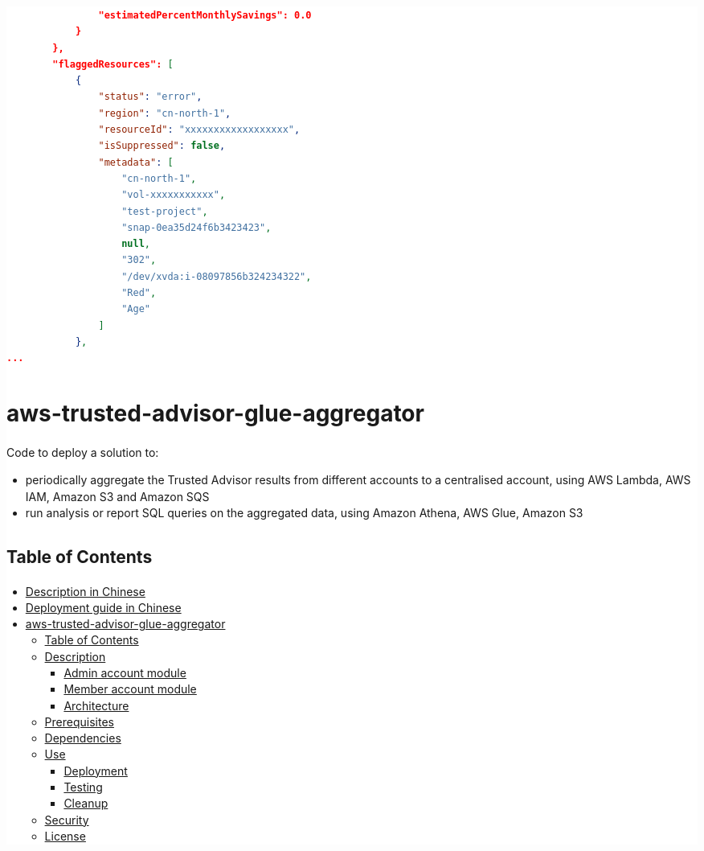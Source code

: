 ```json
                "estimatedPercentMonthlySavings": 0.0
            }
        },
        "flaggedResources": [
            {
                "status": "error",
                "region": "cn-north-1",
                "resourceId": "xxxxxxxxxxxxxxxxxx",
                "isSuppressed": false,
                "metadata": [
                    "cn-north-1",
                    "vol-xxxxxxxxxxx",
                    "test-project",
                    "snap-0ea35d24f6b3423423",
                    null,
                    "302",
                    "/dev/xvda:i-08097856b324234322",
                    "Red",
                    "Age"
                ]
            },
...
```

# aws-trusted-advisor-glue-aggregator

Code to deploy a solution to:
- periodically aggregate the Trusted Advisor results from different accounts to a centralised account, using AWS Lambda, AWS IAM, Amazon S3 and Amazon SQS 
- run analysis or report SQL queries on the aggregated data, using Amazon Athena, AWS Glue, Amazon S3

 ## Table of Contents

- [Description in Chinese](#description-in-chinese)
- [Deployment guide in Chinese](#deployment-guide-in-chinese)
- [aws-trusted-advisor-glue-aggregator](#aws-trusted-advisor-glue-aggregator)
  - [Table of Contents](#table-of-contents)
  - [Description](#description)
    - [Admin account module](#admin-account-module)
    - [Member account module](#member-account-module)
    - [Architecture](#architecture)
  - [Prerequisites](#prerequisites)
  - [Dependencies](#dependencies)
  - [Use](#use)
    - [Deployment](#deployment)
    - [Testing](#testing)
    - [Cleanup](#cleanup)
  - [Security](#security)
  - [License](#license)
